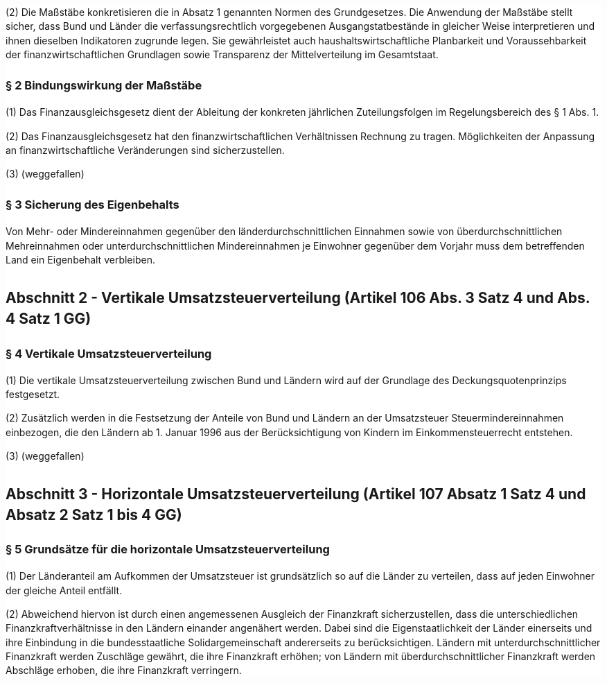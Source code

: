 (2) Die Maßstäbe konkretisieren die in Absatz 1 genannten Normen des Grundgesetzes. Die Anwendung der Maßstäbe stellt sicher, dass Bund und Länder die verfassungsrechtlich vorgegebenen Ausgangstatbestände in gleicher Weise interpretieren und ihnen dieselben Indikatoren zugrunde legen. Sie gewährleistet auch haushaltswirtschaftliche Planbarkeit und Voraussehbarkeit der finanzwirtschaftlichen Grundlagen sowie Transparenz der Mittelverteilung im Gesamtstaat.


### § 2 Bindungswirkung der Maßstäbe

(1) Das Finanzausgleichsgesetz dient der Ableitung der konkreten jährlichen Zuteilungsfolgen im Regelungsbereich des § 1 Abs. 1.

(2) Das Finanzausgleichsgesetz hat den finanzwirtschaftlichen Verhältnissen Rechnung zu tragen. Möglichkeiten der Anpassung an finanzwirtschaftliche Veränderungen sind sicherzustellen.

(3) (weggefallen)


### § 3 Sicherung des Eigenbehalts

Von Mehr- oder Mindereinnahmen gegenüber den länderdurchschnittlichen Einnahmen sowie von überdurchschnittlichen Mehreinnahmen oder unterdurchschnittlichen Mindereinnahmen je Einwohner gegenüber dem Vorjahr muss dem betreffenden Land ein Eigenbehalt verbleiben.


## Abschnitt 2 - Vertikale Umsatzsteuerverteilung (Artikel 106 Abs. 3 Satz 4 und Abs. 4 Satz 1 GG)



### § 4 Vertikale Umsatzsteuerverteilung

(1) Die vertikale Umsatzsteuerverteilung zwischen Bund und Ländern wird auf der Grundlage des Deckungsquotenprinzips festgesetzt.

(2) Zusätzlich werden in die Festsetzung der Anteile von Bund und Ländern an der Umsatzsteuer Steuermindereinnahmen einbezogen, die den Ländern ab 1. Januar 1996 aus der Berücksichtigung von Kindern im Einkommensteuerrecht entstehen.

(3) (weggefallen)


## Abschnitt 3 - Horizontale Umsatzsteuerverteilung (Artikel 107 Absatz 1 Satz 4 und Absatz 2 Satz 1 bis 4 GG)



### § 5 Grundsätze für die horizontale Umsatzsteuerverteilung

(1) Der Länderanteil am Aufkommen der Umsatzsteuer ist grundsätzlich so auf die Länder zu verteilen, dass auf jeden Einwohner der gleiche Anteil entfällt.

(2) Abweichend hiervon ist durch einen angemessenen Ausgleich der Finanzkraft sicherzustellen, dass die unterschiedlichen Finanzkraftverhältnisse in den Ländern einander angenähert werden. Dabei sind die Eigenstaatlichkeit der Länder einerseits und ihre Einbindung in die bundesstaatliche Solidargemeinschaft andererseits zu berücksichtigen. Ländern mit unterdurchschnittlicher Finanzkraft werden Zuschläge gewährt, die ihre Finanzkraft erhöhen; von Ländern mit überdurchschnittlicher Finanzkraft werden Abschläge erhoben, die ihre Finanzkraft verringern.
